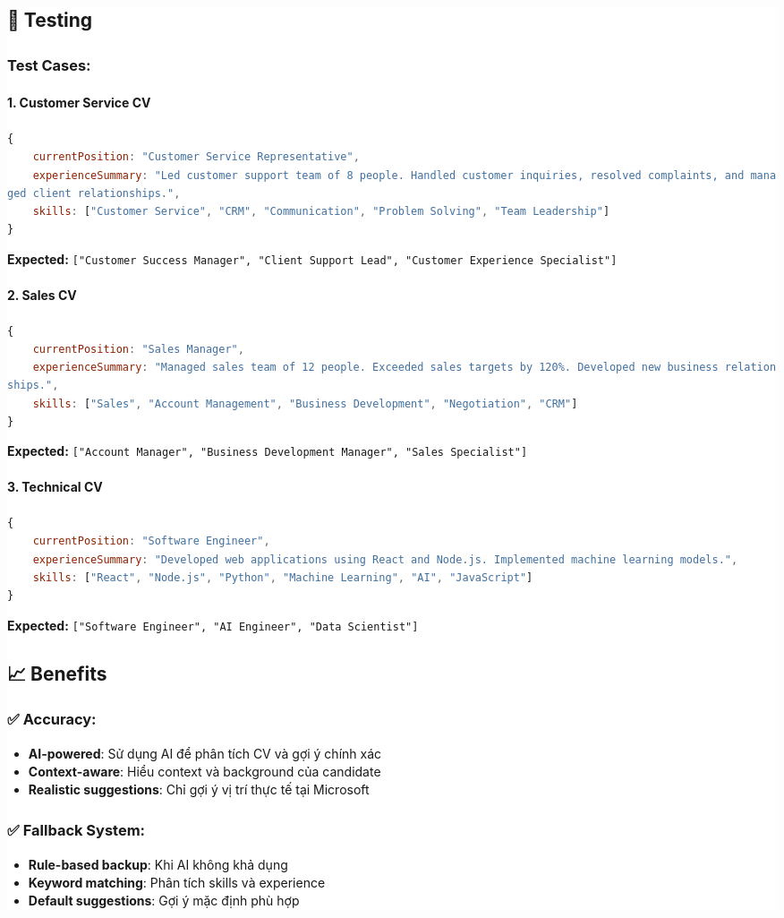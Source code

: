 ## 🧪 Testing

### **Test Cases:**

#### 1. **Customer Service CV**
```javascript
{
    currentPosition: "Customer Service Representative",
    experienceSummary: "Led customer support team of 8 people. Handled customer inquiries, resolved complaints, and managed client relationships.",
    skills: ["Customer Service", "CRM", "Communication", "Problem Solving", "Team Leadership"]
}
```
**Expected:** `["Customer Success Manager", "Client Support Lead", "Customer Experience Specialist"]`

#### 2. **Sales CV**
```javascript
{
    currentPosition: "Sales Manager", 
    experienceSummary: "Managed sales team of 12 people. Exceeded sales targets by 120%. Developed new business relationships.",
    skills: ["Sales", "Account Management", "Business Development", "Negotiation", "CRM"]
}
```
**Expected:** `["Account Manager", "Business Development Manager", "Sales Specialist"]`

#### 3. **Technical CV**
```javascript
{
    currentPosition: "Software Engineer",
    experienceSummary: "Developed web applications using React and Node.js. Implemented machine learning models.",
    skills: ["React", "Node.js", "Python", "Machine Learning", "AI", "JavaScript"]
}
```
**Expected:** `["Software Engineer", "AI Engineer", "Data Scientist"]`

## 📈 Benefits

### ✅ **Accuracy:**
- **AI-powered**: Sử dụng AI để phân tích CV và gợi ý chính xác
- **Context-aware**: Hiểu context và background của candidate
- **Realistic suggestions**: Chỉ gợi ý vị trí thực tế tại Microsoft

### ✅ **Fallback System:**
- **Rule-based backup**: Khi AI không khả dụng
- **Keyword matching**: Phân tích skills và experience
- **Default suggestions**: Gợi ý mặc định phù hợp
